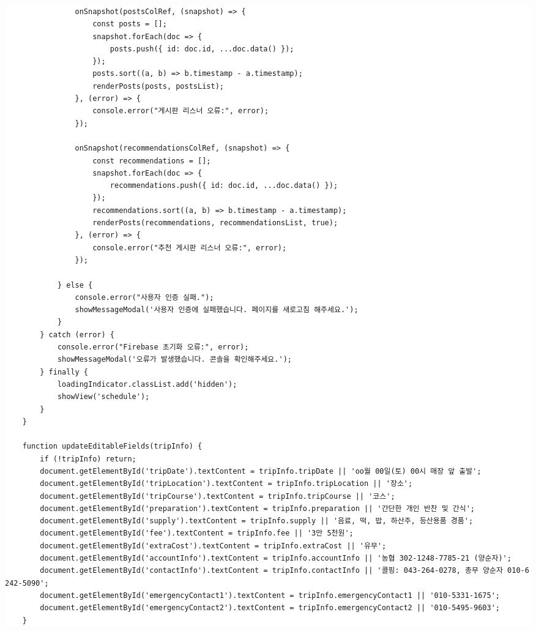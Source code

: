                     onSnapshot(postsColRef, (snapshot) => {
                        const posts = [];
                        snapshot.forEach(doc => {
                            posts.push({ id: doc.id, ...doc.data() });
                        });
                        posts.sort((a, b) => b.timestamp - a.timestamp);
                        renderPosts(posts, postsList);
                    }, (error) => {
                        console.error("게시판 리스너 오류:", error);
                    });

                    onSnapshot(recommendationsColRef, (snapshot) => {
                        const recommendations = [];
                        snapshot.forEach(doc => {
                            recommendations.push({ id: doc.id, ...doc.data() });
                        });
                        recommendations.sort((a, b) => b.timestamp - a.timestamp);
                        renderPosts(recommendations, recommendationsList, true);
                    }, (error) => {
                        console.error("추천 게시판 리스너 오류:", error);
                    });

                } else {
                    console.error("사용자 인증 실패.");
                    showMessageModal('사용자 인증에 실패했습니다. 페이지를 새로고침 해주세요.');
                }
            } catch (error) {
                console.error("Firebase 초기화 오류:", error);
                showMessageModal('오류가 발생했습니다. 콘솔을 확인해주세요.');
            } finally {
                loadingIndicator.classList.add('hidden');
                showView('schedule');
            }
        }
        
        function updateEditableFields(tripInfo) {
            if (!tripInfo) return;
            document.getElementById('tripDate').textContent = tripInfo.tripDate || 'oo월 00일(토) 00시 매장 앞 출발';
            document.getElementById('tripLocation').textContent = tripInfo.tripLocation || '장소';
            document.getElementById('tripCourse').textContent = tripInfo.tripCourse || '코스';
            document.getElementById('preparation').textContent = tripInfo.preparation || '간단한 개인 반찬 및 간식';
            document.getElementById('supply').textContent = tripInfo.supply || '음료, 떡, 밥, 하산주, 등산용품 경품';
            document.getElementById('fee').textContent = tripInfo.fee || '3만 5천원';
            document.getElementById('extraCost').textContent = tripInfo.extraCost || '유무';
            document.getElementById('accountInfo').textContent = tripInfo.accountInfo || '농협 302-1248-7785-21 (양순자)';
            document.getElementById('contactInfo').textContent = tripInfo.contactInfo || '콜핑: 043-264-0278, 총무 양순자 010-6242-5090';
            document.getElementById('emergencyContact1').textContent = tripInfo.emergencyContact1 || '010-5331-1675';
            document.getElementById('emergencyContact2').textContent = tripInfo.emergencyContact2 || '010-5495-9603';
        }
        